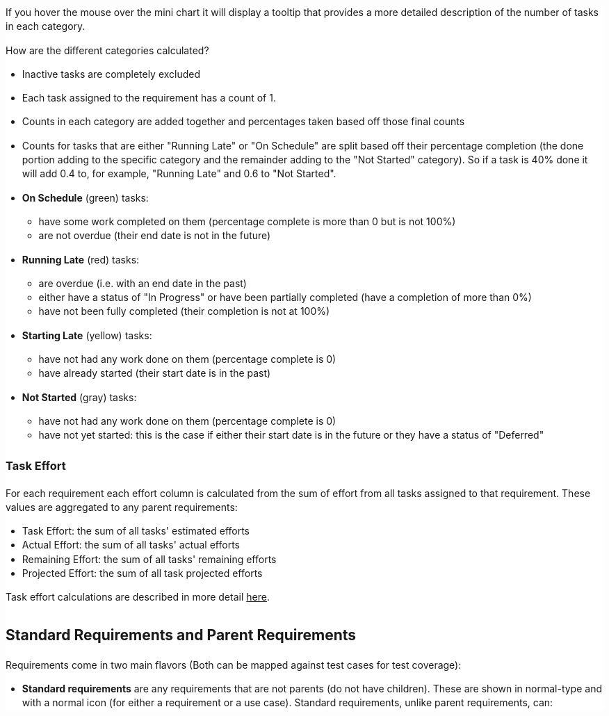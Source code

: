 If you hover the mouse over the mini chart it will display a tooltip that provides a more detailed description of the number of tasks in each category.

How are the different categories calculated?

- Inactive tasks are completely excluded
- Each task assigned to the requirement has a count of 1. 
- Counts in each category are added together and percentages taken based off those final counts
- Counts for tasks that are either "Running Late" or "On Schedule" are split based off their percentage completion (the done portion adding to the specific category and the remainder adding to the "Not Started" category). So if a task is 40% done it will add 0.4 to, for example, "Running Late" and 0.6 to "Not Started".  
- **On Schedule** (green) tasks:

    - have some work completed on them (percentage complete is more than 0 but is not 100%)
    - are not overdue (their end date is not in the future)

- **Running Late** (red) tasks:

    - are overdue (i.e. with an end date in the past)
    - either have a status of "In Progress" or have been partially completed (have a completion of more than 0%)
    - have not been fully completed (their completion is not at 100%)

- **Starting Late** (yellow) tasks:

    - have not had any work done on them (percentage complete is 0) 
    - have already started (their start date is in the past)

- **Not Started** (gray) tasks:

    - have not had any work done on them (percentage complete is 0) 
    - have not yet started: this is the case if either their start date is in the future or they have a status of "Deferred"


[^active-tasks]: any task with a status that is *not* one of the following: "Rejected", "Obsolete", "Duplicate".


### Task Effort
For each requirement each effort column is calculated from the sum of effort from all tasks assigned to that requirement. These values are aggregated to any parent requirements:

- Task Effort: the sum of all tasks' estimated efforts
- Actual Effort: the sum of all tasks' actual efforts
- Remaining Effort: the sum of all tasks' remaining efforts
- Projected Effort: the sum of all task projected efforts

Task effort calculations are described in more detail [here](Product-Homepage.md/#release-task-progress). 

## Standard Requirements and Parent Requirements
Requirements come in two main flavors (Both can be mapped against test cases for test coverage): 

- **Standard requirements** are any requirements that are not parents (do not have children). These are shown in normal-type and with a normal icon (for either a requirement or a use case). Standard requirements, unlike parent requirements, can:


[^max-epics]: limited to the first 5000 requirements